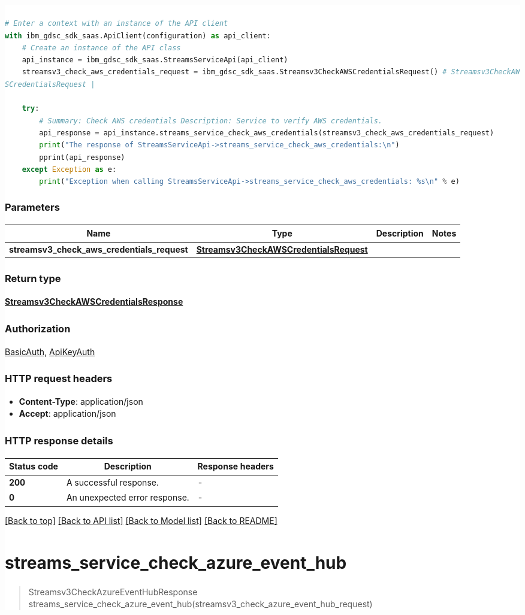 ```python

# Enter a context with an instance of the API client
with ibm_gdsc_sdk_saas.ApiClient(configuration) as api_client:
    # Create an instance of the API class
    api_instance = ibm_gdsc_sdk_saas.StreamsServiceApi(api_client)
    streamsv3_check_aws_credentials_request = ibm_gdsc_sdk_saas.Streamsv3CheckAWSCredentialsRequest() # Streamsv3CheckAWSCredentialsRequest | 

    try:
        # Summary: Check AWS credentials Description: Service to verify AWS credentials.
        api_response = api_instance.streams_service_check_aws_credentials(streamsv3_check_aws_credentials_request)
        print("The response of StreamsServiceApi->streams_service_check_aws_credentials:\n")
        pprint(api_response)
    except Exception as e:
        print("Exception when calling StreamsServiceApi->streams_service_check_aws_credentials: %s\n" % e)
```



### Parameters


Name | Type | Description  | Notes
------------- | ------------- | ------------- | -------------
 **streamsv3_check_aws_credentials_request** | [**Streamsv3CheckAWSCredentialsRequest**](Streamsv3CheckAWSCredentialsRequest.md)|  | 

### Return type

[**Streamsv3CheckAWSCredentialsResponse**](Streamsv3CheckAWSCredentialsResponse.md)

### Authorization

[BasicAuth](../README.md#BasicAuth), [ApiKeyAuth](../README.md#ApiKeyAuth)

### HTTP request headers

 - **Content-Type**: application/json
 - **Accept**: application/json

### HTTP response details

| Status code | Description | Response headers |
|-------------|-------------|------------------|
**200** | A successful response. |  -  |
**0** | An unexpected error response. |  -  |

[[Back to top]](#) [[Back to API list]](../README.md#documentation-for-api-endpoints) [[Back to Model list]](../README.md#documentation-for-models) [[Back to README]](../README.md)

# **streams_service_check_azure_event_hub**
> Streamsv3CheckAzureEventHubResponse streams_service_check_azure_event_hub(streamsv3_check_azure_event_hub_request)
